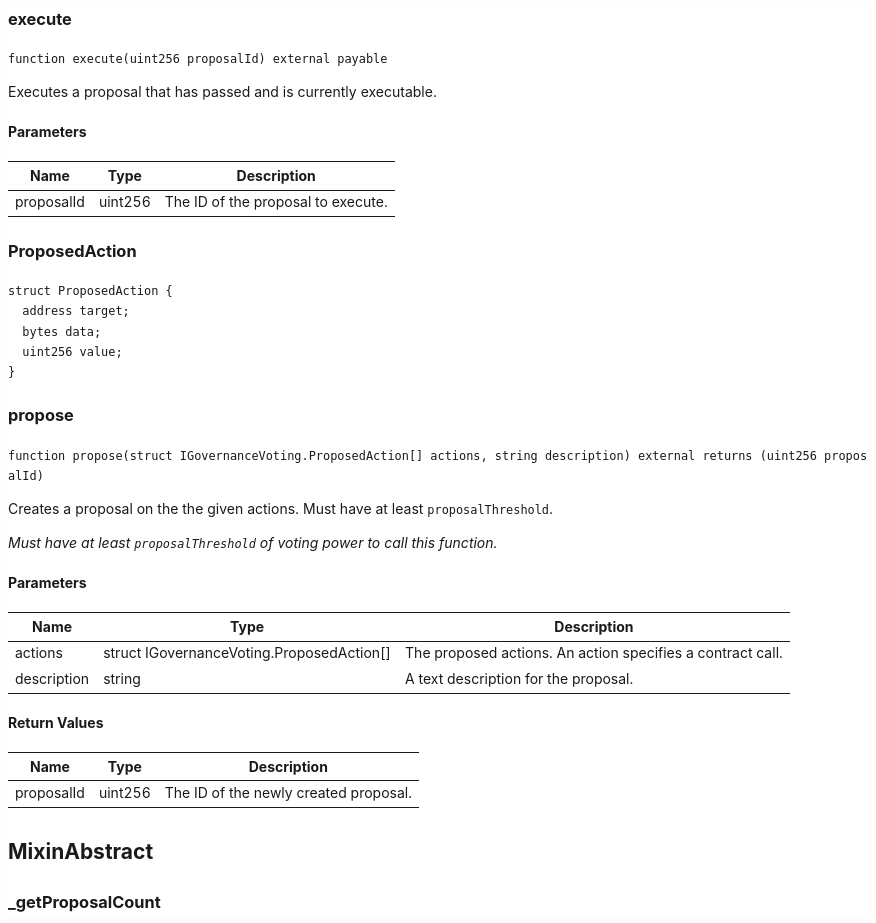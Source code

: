 ### execute

```solidity
function execute(uint256 proposalId) external payable
```

Executes a proposal that has passed and is currently executable.

#### Parameters

| Name       | Type    | Description                        |
| ---------- | ------- | ---------------------------------- |
| proposalId | uint256 | The ID of the proposal to execute. |

### ProposedAction

```solidity
struct ProposedAction {
  address target;
  bytes data;
  uint256 value;
}
```

### propose

```solidity
function propose(struct IGovernanceVoting.ProposedAction[] actions, string description) external returns (uint256 proposalId)
```

Creates a proposal on the the given actions. Must have at least `proposalThreshold`.

_Must have at least `proposalThreshold` of voting power to call this function._

#### Parameters

| Name        | Type                                       | Description                                                |
| ----------- | ------------------------------------------ | ---------------------------------------------------------- |
| actions     | struct IGovernanceVoting.ProposedAction\[] | The proposed actions. An action specifies a contract call. |
| description | string                                     | A text description for the proposal.                       |

#### Return Values

| Name       | Type    | Description                           |
| ---------- | ------- | ------------------------------------- |
| proposalId | uint256 | The ID of the newly created proposal. |

## MixinAbstract

### \_getProposalCount
